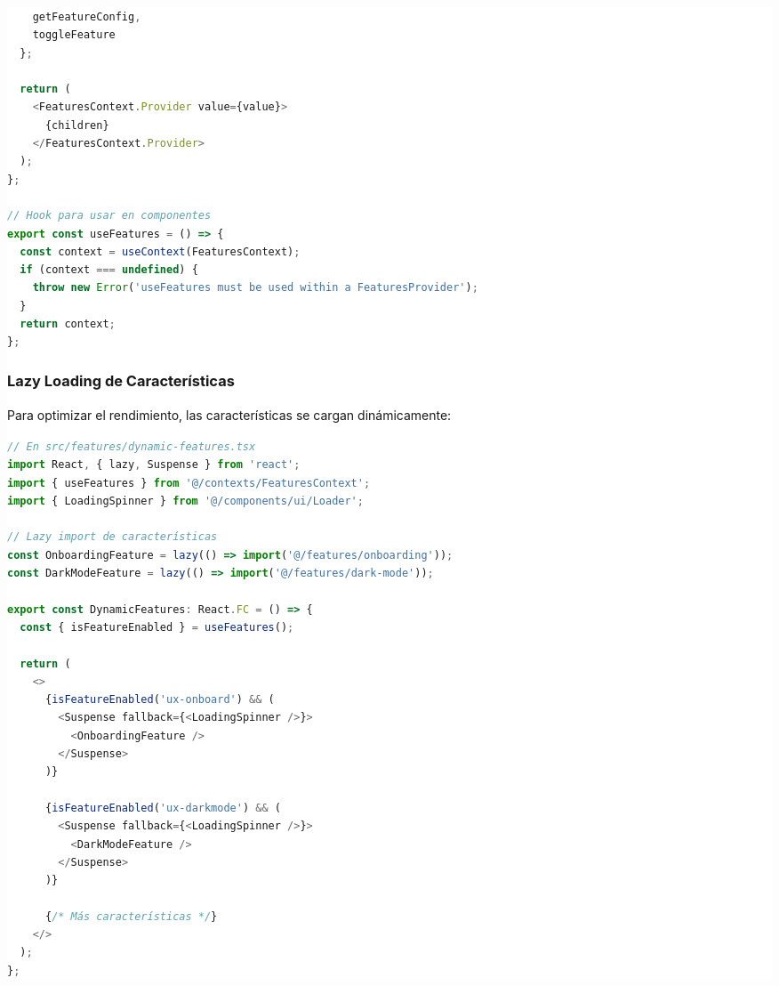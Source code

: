 ```typescript
    getFeatureConfig,
    toggleFeature
  };
  
  return (
    <FeaturesContext.Provider value={value}>
      {children}
    </FeaturesContext.Provider>
  );
};

// Hook para usar en componentes
export const useFeatures = () => {
  const context = useContext(FeaturesContext);
  if (context === undefined) {
    throw new Error('useFeatures must be used within a FeaturesProvider');
  }
  return context;
};
```

### Lazy Loading de Características

Para optimizar el rendimiento, las características se cargan dinámicamente:

```typescript
// En src/features/dynamic-features.tsx
import React, { lazy, Suspense } from 'react';
import { useFeatures } from '@/contexts/FeaturesContext';
import { LoadingSpinner } from '@/components/ui/Loader';

// Lazy import de características
const OnboardingFeature = lazy(() => import('@/features/onboarding'));
const DarkModeFeature = lazy(() => import('@/features/dark-mode'));

export const DynamicFeatures: React.FC = () => {
  const { isFeatureEnabled } = useFeatures();
  
  return (
    <>
      {isFeatureEnabled('ux-onboard') && (
        <Suspense fallback={<LoadingSpinner />}>
          <OnboardingFeature />
        </Suspense>
      )}
      
      {isFeatureEnabled('ux-darkmode') && (
        <Suspense fallback={<LoadingSpinner />}>
          <DarkModeFeature />
        </Suspense>
      )}
      
      {/* Más características */}
    </>
  );
};
```
